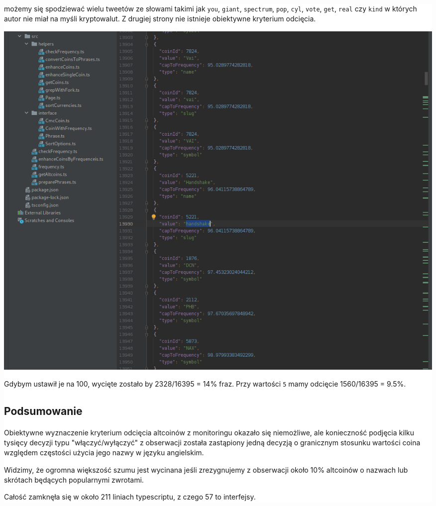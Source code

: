 możemy się spodziewać wielu tweetów ze słowami takimi jak `you`, `giant`, `spectrum`, `pop`, `cyl`, `vote`, `get`, `real` czy `kind` w których autor nie miał na myśli kryptowalut. Z drugiej strony nie istnieje obiektywne kryterium odcięcia.

![](./Screenshot-from-2021-06-28-09-07-09.png)

Gdybym ustawił je na 100, wycięte zostało by 2328/16395 = 14% fraz. Przy wartości `5` mamy odcięcie 1560/16395 = 9.5%.

## Podsumowanie

Obiektywne wyznaczenie kryterium odcięcia altcoinów z monitoringu okazało się niemożliwe, ale konieczność podjęcia kilku tysięcy decyzji typu "włączyć/wyłączyć" z obserwacji została zastąpiony jedną decyzją o granicznym stosunku wartości coina względem częstości użycia jego nazwy w języku angielskim.

Widzimy, że ogromna większość szumu jest wycinana jeśli zrezygnujemy z obserwacji około 10% altcoinów o nazwach lub skrótach będących popularnymi zwrotami.

Całość zamknęła się w około 211 liniach typescriptu, z czego 57 to interfejsy.
